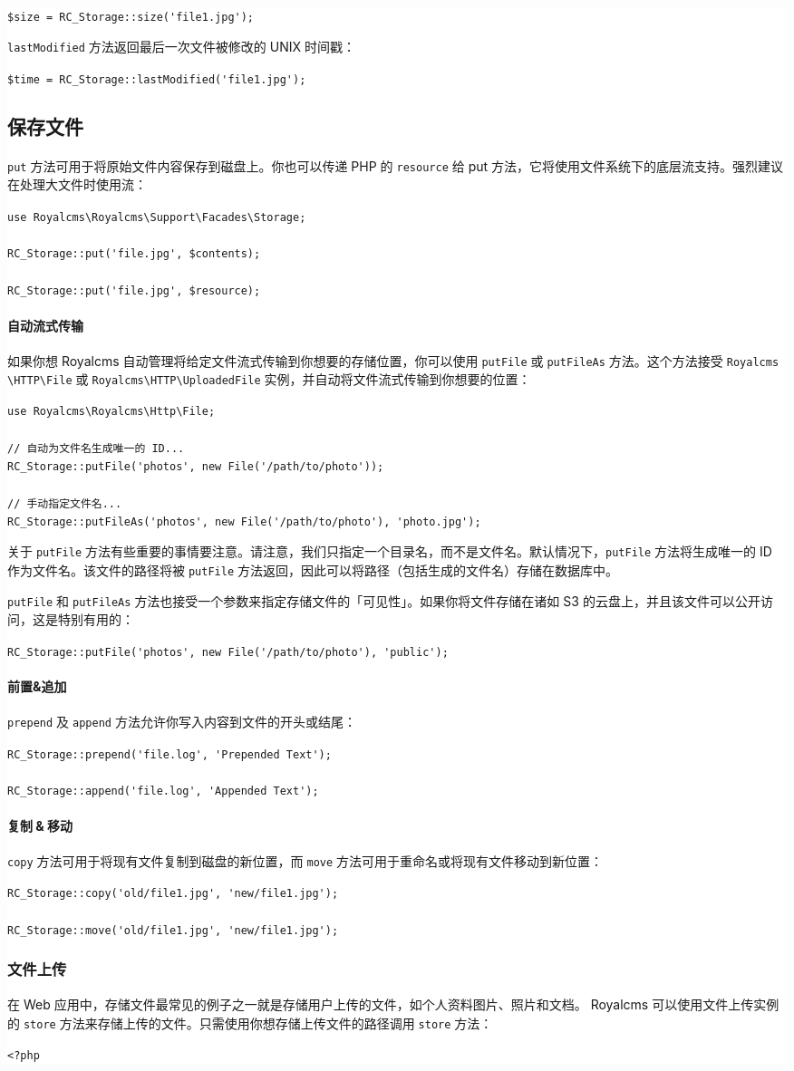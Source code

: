     $size = RC_Storage::size('file1.jpg');

`lastModified` 方法返回最后一次文件被修改的 UNIX 时间戳：

    $time = RC_Storage::lastModified('file1.jpg');

<a name="storing-files"></a>
## 保存文件

`put` 方法可用于将原始文件内容保存到磁盘上。你也可以传递 PHP 的 `resource` 给 put 方法，它将使用文件系统下的底层流支持。强烈建议在处理大文件时使用流：

    use Royalcms\Royalcms\Support\Facades\Storage;
    
    RC_Storage::put('file.jpg', $contents);
    
    RC_Storage::put('file.jpg', $resource);

#### 自动流式传输

如果你想 Royalcms 自动管理将给定文件流式传输到你想要的存储位置，你可以使用 `putFile` 或 `putFileAs` 方法。这个方法接受 `Royalcms\HTTP\File` 或 `Royalcms\HTTP\UploadedFile` 实例，并自动将文件流式传输到你想要的位置：

    use Royalcms\Royalcms\Http\File;
    
    // 自动为文件名生成唯一的 ID...
    RC_Storage::putFile('photos', new File('/path/to/photo'));
    
    // 手动指定文件名...
    RC_Storage::putFileAs('photos', new File('/path/to/photo'), 'photo.jpg');

关于 `putFile` 方法有些重要的事情要注意。请注意，我们只指定一个目录名，而不是文件名。默认情况下，`putFile` 方法将生成唯一的 ID 作为文件名。该文件的路径将被 `putFile` 方法返回，因此可以将路径（包括生成的文件名）存储在数据库中。

`putFile` 和 `putFileAs` 方法也接受一个参数来指定存储文件的「可见性」。如果你将文件存储在诸如 S3 的云盘上，并且该文件可以公开访问，这是特别有用的：

    RC_Storage::putFile('photos', new File('/path/to/photo'), 'public');

#### 前置&追加

`prepend` 及 `append` 方法允许你写入内容到文件的开头或结尾：

    RC_Storage::prepend('file.log', 'Prepended Text');
    
    RC_Storage::append('file.log', 'Appended Text');

#### 复制 & 移动

`copy` 方法可用于将现有文件复制到磁盘的新位置，而 `move` 方法可用于重命名或将现有文件移动到新位置：

    RC_Storage::copy('old/file1.jpg', 'new/file1.jpg');
    
    RC_Storage::move('old/file1.jpg', 'new/file1.jpg');

<a name="file-uploads"></a>
### 文件上传

在 Web 应用中，存储文件最常见的例子之一就是存储用户上传的文件，如个人资料图片、照片和文档。 Royalcms 可以使用文件上传实例的 `store` 方法来存储上传的文件。只需使用你想存储上传文件的路径调用 `store` 方法：

    <?php
    